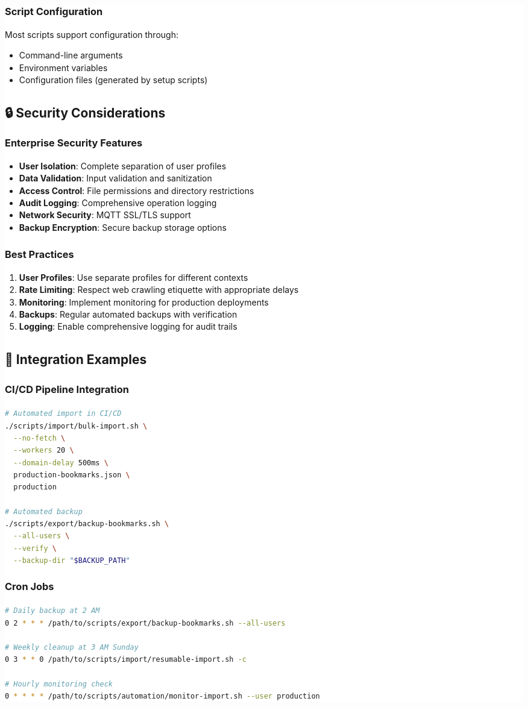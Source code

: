 ### Script Configuration

Most scripts support configuration through:
- Command-line arguments
- Environment variables
- Configuration files (generated by setup scripts)

## 🔒 Security Considerations

### Enterprise Security Features

- **User Isolation**: Complete separation of user profiles
- **Data Validation**: Input validation and sanitization
- **Access Control**: File permissions and directory restrictions
- **Audit Logging**: Comprehensive operation logging
- **Network Security**: MQTT SSL/TLS support
- **Backup Encryption**: Secure backup storage options

### Best Practices

1. **User Profiles**: Use separate profiles for different contexts
2. **Rate Limiting**: Respect web crawling etiquette with appropriate delays
3. **Monitoring**: Implement monitoring for production deployments
4. **Backups**: Regular automated backups with verification
5. **Logging**: Enable comprehensive logging for audit trails

## 🚀 Integration Examples

### CI/CD Pipeline Integration

```bash
# Automated import in CI/CD
./scripts/import/bulk-import.sh \
  --no-fetch \
  --workers 20 \
  --domain-delay 500ms \
  production-bookmarks.json \
  production

# Automated backup
./scripts/export/backup-bookmarks.sh \
  --all-users \
  --verify \
  --backup-dir "$BACKUP_PATH"
```

### Cron Jobs

```bash
# Daily backup at 2 AM
0 2 * * * /path/to/scripts/export/backup-bookmarks.sh --all-users

# Weekly cleanup at 3 AM Sunday
0 3 * * 0 /path/to/scripts/import/resumable-import.sh -c

# Hourly monitoring check
0 * * * * /path/to/scripts/automation/monitor-import.sh --user production
```
